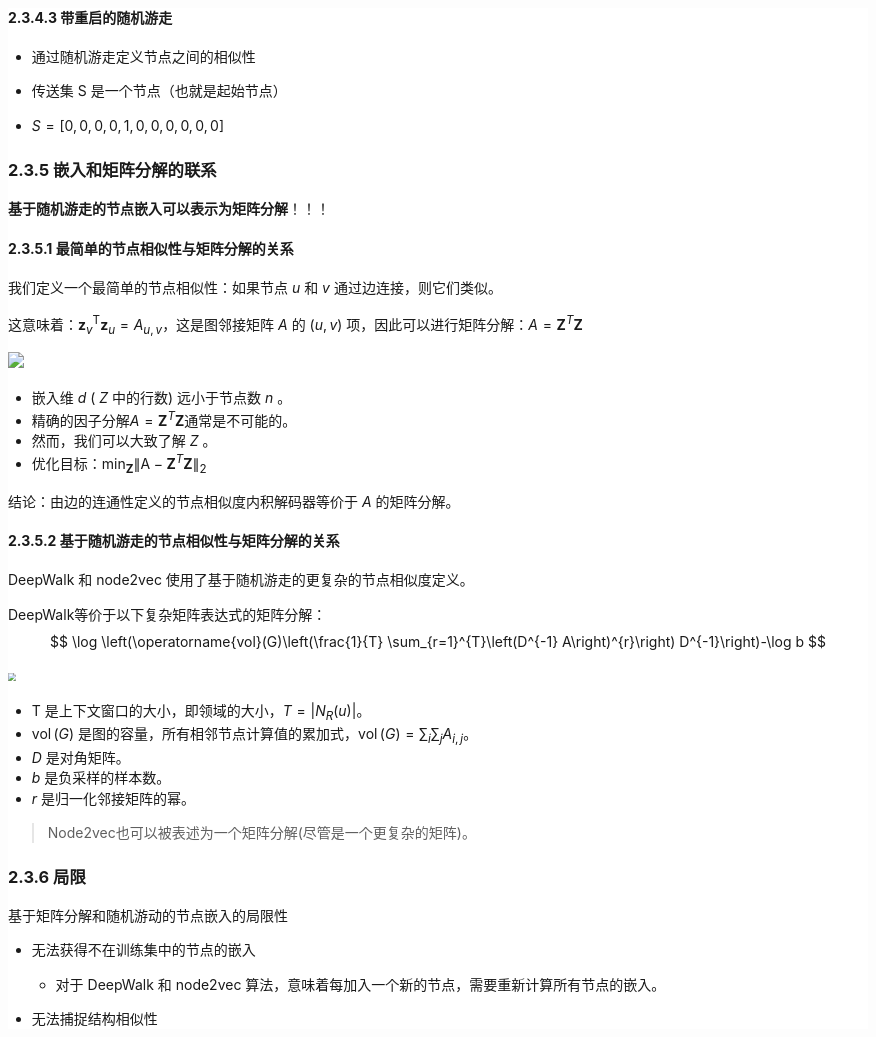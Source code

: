 #### 2.3.4.3 带重启的随机游走

- 通过随机游走定义节点之间的相似性

- 传送集 S 是一个节点（也就是起始节点）
- $S = [0,0, 0,0, 1, 0, 0, 0, 0, 0,0]$

### 2.3.5 嵌入和矩阵分解的联系

**基于随机游走的节点嵌入可以表示为矩阵分解**！！！

#### 2.3.5.1 最简单的节点相似性与矩阵分解的关系

我们定义一个最简单的节点相似性：如果节点 $u$ 和 $v$ 通过边连接，则它们类似。

这意味着：$\mathbf{z}_{v}^{\mathrm{T}} \mathbf{z}_{u}=A_{u, v}$，这是图邻接矩阵 $A$ 的 $(u,v)$ 项，因此可以进行矩阵分解：$A=\boldsymbol{Z}^{T} \boldsymbol{Z}$

![](https://raw.githubusercontent.com/shenhao-stu/CS224W-Fall2021/master/Notes/doc_imgs/ch2/ch2.3.5.1.png)

- 嵌入维 $d$ ( $Z$ 中的行数) 远小于节点数 $n$ 。
- 精确的因子分解$A=\boldsymbol{Z}^{T} \boldsymbol{Z}$通常是不可能的。
- 然而，我们可以大致了解 $Z$ 。
- 优化目标：$\min _{\mathbf{Z}}\left\|\mathrm{A}-\boldsymbol{Z}^{T} \boldsymbol{Z}\right\|_{2}$

结论：由边的连通性定义的节点相似度内积解码器等价于 $A$ 的矩阵分解。

#### 2.3.5.2 基于随机游走的节点相似性与矩阵分解的关系

 DeepWalk 和 node2vec 使用了基于随机游走的更复杂的节点相似度定义。

DeepWalk等价于以下复杂矩阵表达式的矩阵分解：
$$
\log \left(\operatorname{vol}(G)\left(\frac{1}{T} \sum_{r=1}^{T}\left(D^{-1} A\right)^{r}\right) D^{-1}\right)-\log b
$$

<img src="https://raw.githubusercontent.com/shenhao-stu/CS224W-Fall2021/master/Notes/doc_imgs/ch2/ch2.3.5.2.png" style="zoom:50%;" />

- T 是上下文窗口的大小，即领域的大小，$T=\left|N_{R}(u)\right|$。
- $\operatorname{vol}(G)$ 是图的容量，所有相邻节点计算值的累加式，$\operatorname{vol}(G)=\sum_{i} \sum_{j} A_{i, j}$。
-  $D$ 是对角矩阵。
-  $b$ 是负采样的样本数。
-  $r$ 是归一化邻接矩阵的幂。

> Node2vec也可以被表述为一个矩阵分解(尽管是一个更复杂的矩阵)。

### 2.3.6 局限

基于矩阵分解和随机游动的节点嵌入的局限性

- 无法获得不在训练集中的节点的嵌入

  - 对于 DeepWalk 和 node2vec 算法，意味着每加入一个新的节点，需要重新计算所有节点的嵌入。

- 无法捕捉结构相似性
